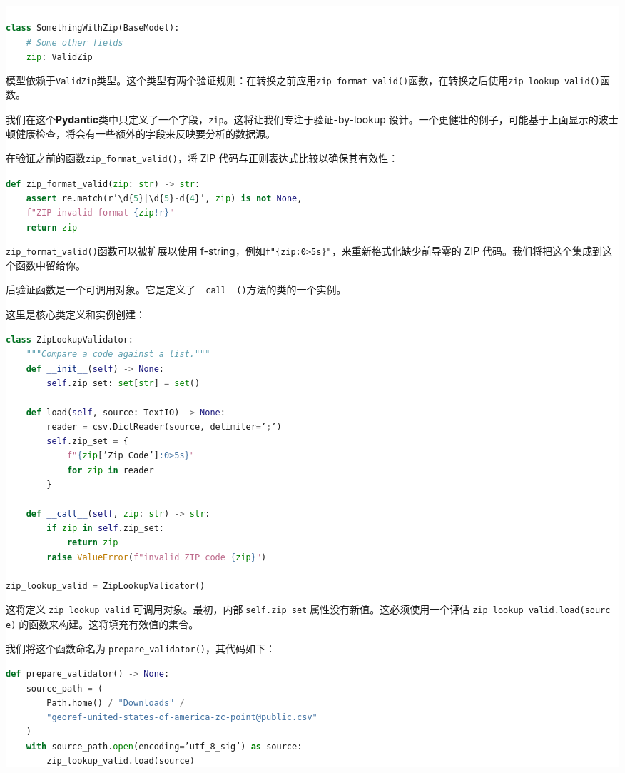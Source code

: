 ```py

class SomethingWithZip(BaseModel):
    # Some other fields
    zip: ValidZip
```

模型依赖于`ValidZip`类型。这个类型有两个验证规则：在转换之前应用`zip_format_valid()`函数，在转换之后使用`zip_lookup_valid()`函数。

我们在这个**Pydantic**类中只定义了一个字段，`zip`。这将让我们专注于验证-by-lookup 设计。一个更健壮的例子，可能基于上面显示的波士顿健康检查，将会有一些额外的字段来反映要分析的数据源。

在验证之前的函数`zip_format_valid()`，将 ZIP 代码与正则表达式比较以确保其有效性：

```py
def zip_format_valid(zip: str) -> str:
    assert re.match(r’\d{5}|\d{5}-d{4}’, zip) is not None,
    f"ZIP invalid format {zip!r}"
    return zip
```

`zip_format_valid()`函数可以被扩展以使用 f-string，例如`f"{zip:0>5s}"`，来重新格式化缺少前导零的 ZIP 代码。我们将把这个集成到这个函数中留给你。

后验证函数是一个可调用对象。它是定义了`__call__()`方法的类的一个实例。

这里是核心类定义和实例创建：

```py
class ZipLookupValidator:
    """Compare a code against a list."""
    def __init__(self) -> None:
        self.zip_set: set[str] = set()

    def load(self, source: TextIO) -> None:
        reader = csv.DictReader(source, delimiter=’;’)
        self.zip_set = {
            f"{zip[’Zip Code’]:0>5s}"
            for zip in reader
        }

    def __call__(self, zip: str) -> str:
        if zip in self.zip_set:
            return zip
        raise ValueError(f"invalid ZIP code {zip}")

zip_lookup_valid = ZipLookupValidator()
```

这将定义 `zip_lookup_valid` 可调用对象。最初，内部 `self.zip_set` 属性没有新值。这必须使用一个评估 `zip_lookup_valid.load(source)` 的函数来构建。这将填充有效值的集合。

我们将这个函数命名为 `prepare_validator()`，其代码如下：

```py
def prepare_validator() -> None:
    source_path = (
        Path.home() / "Downloads" /
        "georef-united-states-of-america-zc-point@public.csv"
    )
    with source_path.open(encoding=’utf_8_sig’) as source:
        zip_lookup_valid.load(source)
```
